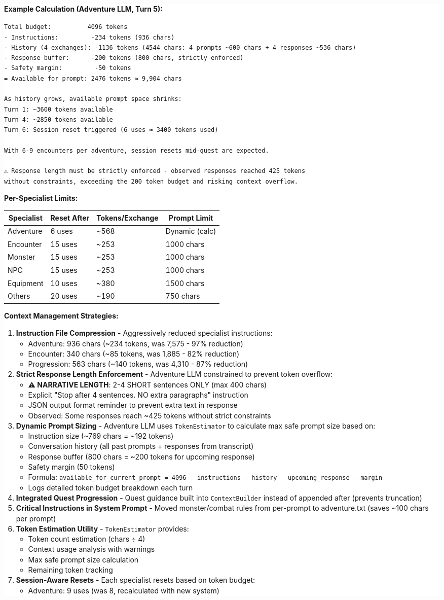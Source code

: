 **Example Calculation (Adventure LLM, Turn 5):**
```
Total budget:          4096 tokens
- Instructions:         -234 tokens (936 chars)
- History (4 exchanges): -1136 tokens (4544 chars: 4 prompts ~600 chars + 4 responses ~536 chars)
- Response buffer:      -200 tokens (800 chars, strictly enforced)
- Safety margin:         -50 tokens
= Available for prompt: 2476 tokens ≈ 9,904 chars

As history grows, available prompt space shrinks:
Turn 1: ~3600 tokens available
Turn 4: ~2850 tokens available
Turn 6: Session reset triggered (6 uses ≈ 3400 tokens used)

With 6-9 encounters per adventure, session resets mid-quest are expected.

⚠️ Response length must be strictly enforced - observed responses reached 425 tokens
without constraints, exceeding the 200 token budget and risking context overflow.
```

**Per-Specialist Limits:**

| Specialist | Reset After | Tokens/Exchange | Prompt Limit |
|------------|-------------|-----------------|--------------|
| Adventure | 6 uses | ~568 | Dynamic (calc) |
| Encounter | 15 uses | ~253 | 1000 chars |
| Monster | 15 uses | ~253 | 1000 chars |
| NPC | 15 uses | ~253 | 1000 chars |
| Equipment | 10 uses | ~380 | 1500 chars |
| Others | 20 uses | ~190 | 750 chars |

**Context Management Strategies:**

1. **Instruction File Compression** - Aggressively reduced specialist instructions:
   - Adventure: 936 chars (~234 tokens, was 7,575 - 97% reduction)
   - Encounter: 340 chars (~85 tokens, was 1,885 - 82% reduction)
   - Progression: 563 chars (~140 tokens, was 4,310 - 87% reduction)
2. **Strict Response Length Enforcement** - Adventure LLM constrained to prevent token overflow:
   - **⚠️ NARRATIVE LENGTH**: 2-4 SHORT sentences ONLY (max 400 chars)
   - Explicit "Stop after 4 sentences. NO extra paragraphs" instruction
   - JSON output format reminder to prevent extra text in response
   - Observed: Some responses reach ~425 tokens without strict constraints
3. **Dynamic Prompt Sizing** - Adventure LLM uses `TokenEstimator` to calculate max safe prompt size based on:
   - Instruction size (~769 chars = ~192 tokens)
   - Conversation history (all past prompts + responses from transcript)
   - Response buffer (800 chars = ~200 tokens for upcoming response)
   - Safety margin (50 tokens)
   - Formula: `available_for_current_prompt = 4096 - instructions - history - upcoming_response - margin`
   - Logs detailed token budget breakdown each turn
4. **Integrated Quest Progression** - Quest guidance built into `ContextBuilder` instead of appended after (prevents truncation)
5. **Critical Instructions in System Prompt** - Moved monster/combat rules from per-prompt to adventure.txt (saves ~100 chars per prompt)
6. **Token Estimation Utility** - `TokenEstimator` provides:
   - Token count estimation (chars ÷ 4)
   - Context usage analysis with warnings
   - Max safe prompt size calculation
   - Remaining token tracking
6. **Session-Aware Resets** - Each specialist resets based on token budget:
   - Adventure: 9 uses (was 8, recalculated with new system)